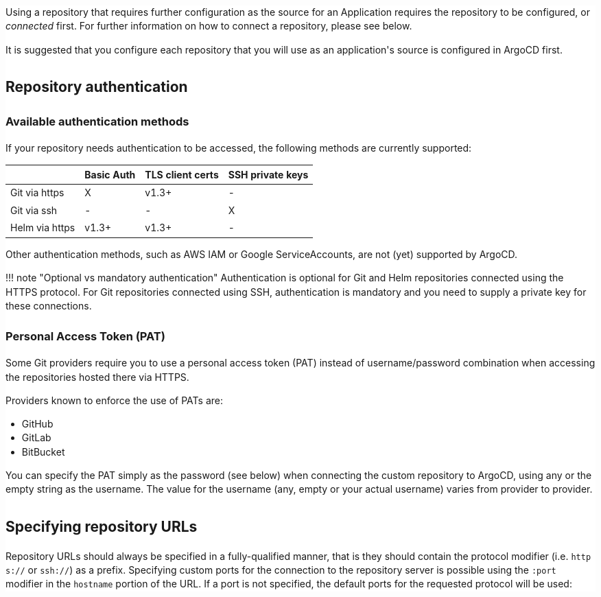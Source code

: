 Using a repository that requires further configuration as the source for an
Application requires the repository to be configured, or *connected* first.
For further information on how to connect a repository, please see below.

It is suggested that you configure each repository that you will use as an
application's source is configured in ArgoCD first.

## Repository authentication

### Available authentication methods

If your repository needs authentication to be accessed, the following methods
are currently supported:

||Basic Auth|TLS client certs|SSH private keys|
|-|-|-|-|
|Git via https|X|v1.3+|-|
|Git via ssh|-|-|X|
|Helm via https|v1.3+|v1.3+|-|

Other authentication methods, such as AWS IAM or Google ServiceAccounts, are
not (yet) supported by ArgoCD.

!!! note "Optional vs mandatory authentication"
    Authentication is optional for Git and Helm repositories connected using the
    HTTPS protocol. For Git repositories connected using SSH, authentication is
    mandatory and you need to supply a private key for these connections.

### Personal Access Token (PAT)

Some Git providers require you to use a personal access token (PAT) instead of
username/password combination when accessing the repositories hosted there
via HTTPS.

Providers known to enforce the use of PATs are:

* GitHub
* GitLab
* BitBucket

You can specify the PAT simply as the password (see below) when connecting
the custom repository to ArgoCD, using any or the empty string as the username.
The value for the username (any, empty or your actual username) varies from
provider to provider.

## Specifying repository URLs

Repository URLs should always be specified in a fully-qualified manner, that
is they should contain the protocol modifier (i.e. `https://` or `ssh://`) as
a prefix. Specifying custom ports for the connection to the repository server
is possible using the `:port` modifier in the `hostname` portion of the URL.
If a port is not specified, the default ports for the requested protocol
will be used:
